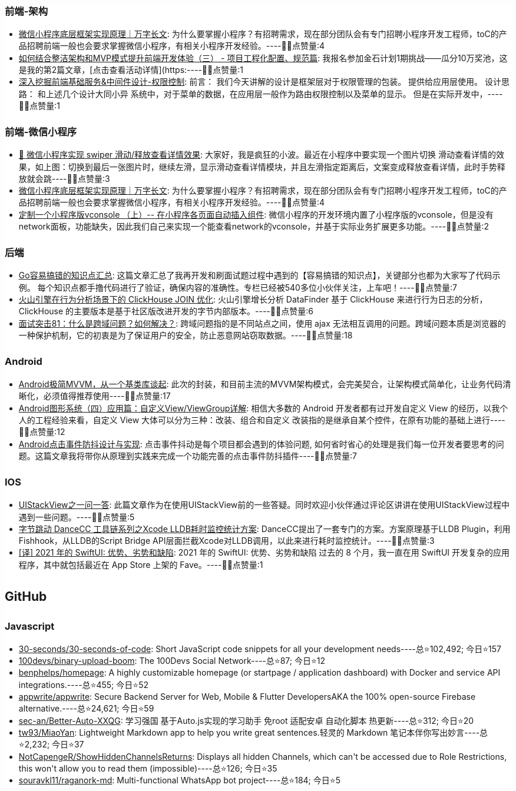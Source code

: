 ### 前端-架构 
- [微信小程序底层框架实现原理｜万字长文](https://juejin.cn/post/7140509513852911647): 为什么要掌握小程序？有招聘需求，现在部分团队会有专门招聘小程序开发工程师，toC的产品招聘前端一般也会要求掌握微信小程序，有相关小程序开发经验。----👍🏻点赞量:4 
- [如何结合整洁架构和MVP模式提升前端开发体验（三） - 项目工程化配置、规范篇](https://juejin.cn/post/7140437549272530958): 我报名参加金石计划1期挑战——瓜分10万奖池，这是我的第2篇文章，[点击查看活动详情](https:----👍🏻点赞量:1 
- [深入挖掘前端基础服务&中间件设计-权限控制](https://juejin.cn/post/7141327250527354910): 前言： 我们今天讲解的设计是框架层对于权限管理的包装。 提供给应用层使用。 设计思路： 和上述几个设计大同小异 系统中，对于菜单的数据，在应用层一般作为路由权限控制以及菜单的显示。 但是在实际开发中，----👍🏻点赞量:1 

### 前端-微信小程序 
- [🚀 微信小程序实现 swiper 滑动/释放查看详情效果](https://juejin.cn/post/7140438583047323678): 大家好，我是疯狂的小波。最近在小程序中要实现一个图片切换 滑动查看详情的效果，如上图：切换到最后一张图片时，继续左滑，显示滑动查看详情模块，并且左滑指定距离后，文案变成释放查看详情，此时手势释放就会跳----👍🏻点赞量:3 
- [微信小程序底层框架实现原理｜万字长文](https://juejin.cn/post/7140509513852911647): 为什么要掌握小程序？有招聘需求，现在部分团队会有专门招聘小程序开发工程师，toC的产品招聘前端一般也会要求掌握微信小程序，有相关小程序开发经验。----👍🏻点赞量:4 
- [定制一个小程序版vconsole （上）-- 在小程序各页面自动插入组件](https://juejin.cn/post/7141008274014339109): 微信小程序的开发环境内置了小程序版的vconsole，但是没有network面板，功能缺失，因此我们自己来实现一个能查看network的vconsole，并基于实际业务扩展更多功能。----👍🏻点赞量:2 

### 后端 
- [Go容易搞错的知识点汇总](https://juejin.cn/post/7140082929106944036): 这篇文章汇总了我再开发和刷面试题过程中遇到的【容易搞错的知识点】，关键部分也都为大家写了代码示例。 每个知识点都手撸代码进行了验证，确保内容的准确性。专栏已经被540多位小伙伴关注，上车吧！----👍🏻点赞量:7 
- [火山引擎在行为分析场景下的 ClickHouse JOIN 优化](https://juejin.cn/post/7140144908228591647): 火山引擎增长分析 DataFinder 基于 ClickHouse 来进行行为日志的分析，ClickHouse 的主要版本是基于社区版改进开发的字节内部版本。----👍🏻点赞量:6 
- [面试突击81：什么是跨域问题？如何解决？](https://juejin.cn/post/7140618562351136804): 跨域问题指的是不同站点之间，使用 ajax 无法相互调用的问题。跨域问题本质是浏览器的一种保护机制，它的初衷是为了保证用户的安全，防止恶意网站窃取数据。----👍🏻点赞量:18 

### Android 
- [Android极简MVVM，从一个基类库谈起](https://juejin.cn/post/7140455497454321700): 此次的封装，和目前主流的MVVM架构模式，会完美契合，让架构模式简单化，让业务代码清晰化，必须值得推荐使用----👍🏻点赞量:17 
- [Android图形系统（四）应用篇：自定义View/ViewGroup详解](https://juejin.cn/post/7140332948485570596): 相信大多数的 Android 开发者都有过开发自定义 View 的经历，以我个人的工程经验来看，自定义 View 大体可以分为三种：改装、组合和自定义 改装指的是继承自某个控件，在原有功能的基础上进行----👍🏻点赞量:12 
- [Android点击事件防抖设计与实现](https://juejin.cn/post/7140113885528326181): 点击事件抖动是每个项目都会遇到的体验问题, 如何省时省心的处理是我们每一位开发者要思考的问题。这篇文章我将带你从原理到实践来完成一个功能完善的点击事件防抖插件----👍🏻点赞量:7 

### IOS 
- [UIStackView之一问一答](https://juejin.cn/post/7140663405639106590): 此篇文章作为在使用UIStackView前的一些答疑。同时欢迎小伙伴通过评论区讲讲在使用UIStackView过程中遇到一些问题。----👍🏻点赞量:5 
- [字节跳动 DanceCC 工具链系列之Xcode LLDB耗时监控统计方案](https://juejin.cn/post/7140478064374317086): DanceCC提出了一套专门的方案。方案原理基于LLDB Plugin，利用Fishhook，从LLDB的Script Bridge API层面拦截Xcode对LLDB调用，以此来进行耗时监控统计。----👍🏻点赞量:3 
- [[译] 2021 年的 SwiftUI: 优势、劣势和缺陷](https://juejin.cn/post/7140825514108780580): 2021 年的 SwiftUI: 优势、劣势和缺陷 过去的 8 个月，我一直在用 SwiftUI 开发复杂的应用程序，其中就包括最近在 App Store 上架的 Fave。----👍🏻点赞量:1 


## GitHub 
### Javascript 
- [30-seconds/30-seconds-of-code](https://github.com/30-seconds/30-seconds-of-code): Short JavaScript code snippets for all your development needs----总⭐️102,492; 今日⭐️157 
- [100devs/binary-upload-boom](https://github.com/100devs/binary-upload-boom): The 100Devs Social Network----总⭐️87; 今日⭐️12 
- [benphelps/homepage](https://github.com/benphelps/homepage): A highly customizable homepage (or startpage / application dashboard) with Docker and service API integrations.----总⭐️455; 今日⭐️52 
- [appwrite/appwrite](https://github.com/appwrite/appwrite): Secure Backend Server for Web, Mobile & Flutter DevelopersAKA the 100% open-source Firebase alternative.----总⭐️24,621; 今日⭐️59 
- [sec-an/Better-Auto-XXQG](https://github.com/sec-an/Better-Auto-XXQG): 学习强国 基于Auto.js实现的学习助手 免root 适配安卓 自动化脚本 热更新----总⭐️312; 今日⭐️20 
- [tw93/MiaoYan](https://github.com/tw93/MiaoYan): Lightweight Markdown app to help you write great sentences.轻灵的 Markdown 笔记本伴你写出妙言----总⭐️2,232; 今日⭐️37 
- [NotCapengeR/ShowHiddenChannelsReturns](https://github.com/NotCapengeR/ShowHiddenChannelsReturns): Displays all hidden Channels, which can't be accessed due to Role Restrictions, this won't allow you to read them (impossible)----总⭐️126; 今日⭐️35 
- [souravkl11/raganork-md](https://github.com/souravkl11/raganork-md): Multi-functional WhatsApp bot project----总⭐️184; 今日⭐️5 